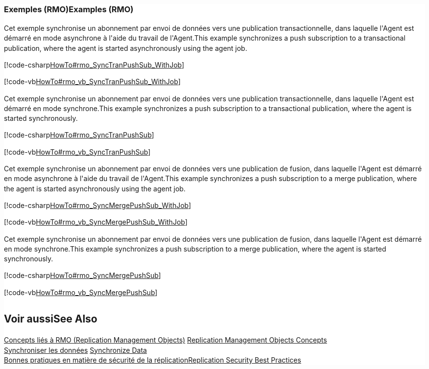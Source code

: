 ###  <a name="examples-rmo"></a><a name="PShellExample"></a> <span data-ttu-id="87a43-218">Exemples (RMO)</span><span class="sxs-lookup"><span data-stu-id="87a43-218">Examples (RMO)</span></span>  
 <span data-ttu-id="87a43-219">Cet exemple synchronise un abonnement par envoi de données vers une publication transactionnelle, dans laquelle l'Agent est démarré en mode asynchrone à l'aide du travail de l'Agent.</span><span class="sxs-lookup"><span data-stu-id="87a43-219">This example synchronizes a push subscription to a transactional publication, where the agent is started asynchronously using the agent job.</span></span>  
  
 [!code-csharp[HowTo#rmo_SyncTranPushSub_WithJob](../../snippets/csharp/SQL15/replication/howto/cs/rmotestevelope.cs#rmo_synctranpushsub_withjob)]  
  
 [!code-vb[HowTo#rmo_vb_SyncTranPushSub_WithJob](../../snippets/visualbasic/SQL15/replication/howto/vb/rmotestenv.vb#rmo_vb_synctranpushsub_withjob)]  
  
 <span data-ttu-id="87a43-220">Cet exemple synchronise un abonnement par envoi de données vers une publication transactionnelle, dans laquelle l'Agent est démarré en mode synchrone.</span><span class="sxs-lookup"><span data-stu-id="87a43-220">This example synchronizes a push subscription to a transactional publication, where the agent is started synchronously.</span></span>  
  
 [!code-csharp[HowTo#rmo_SyncTranPushSub](../../snippets/csharp/SQL15/replication/howto/cs/rmotestevelope.cs#rmo_synctranpushsub)]  
  
 [!code-vb[HowTo#rmo_vb_SyncTranPushSub](../../snippets/visualbasic/SQL15/replication/howto/vb/rmotestenv.vb#rmo_vb_synctranpushsub)]  
  
 <span data-ttu-id="87a43-221">Cet exemple synchronise un abonnement par envoi de données vers une publication de fusion, dans laquelle l'Agent est démarré en mode asynchrone à l'aide du travail de l'Agent.</span><span class="sxs-lookup"><span data-stu-id="87a43-221">This example synchronizes a push subscription to a merge publication, where the agent is started asynchronously using the agent job.</span></span>  
  
 [!code-csharp[HowTo#rmo_SyncMergePushSub_WithJob](../../snippets/csharp/SQL15/replication/howto/cs/rmotestevelope.cs#rmo_syncmergepushsub_withjob)]  
  
 [!code-vb[HowTo#rmo_vb_SyncMergePushSub_WithJob](../../snippets/visualbasic/SQL15/replication/howto/vb/rmotestenv.vb#rmo_vb_syncmergepushsub_withjob)]  
  
 <span data-ttu-id="87a43-222">Cet exemple synchronise un abonnement par envoi de données vers une publication de fusion, dans laquelle l'Agent est démarré en mode synchrone.</span><span class="sxs-lookup"><span data-stu-id="87a43-222">This example synchronizes a push subscription to a merge publication, where the agent is started synchronously.</span></span>  
  
 [!code-csharp[HowTo#rmo_SyncMergePushSub](../../snippets/csharp/SQL15/replication/howto/cs/rmotestevelope.cs#rmo_syncmergepushsub)]  
  
 [!code-vb[HowTo#rmo_vb_SyncMergePushSub](../../snippets/visualbasic/SQL15/replication/howto/vb/rmotestenv.vb#rmo_vb_syncmergepushsub)]  
  
## <a name="see-also"></a><span data-ttu-id="87a43-223">Voir aussi</span><span class="sxs-lookup"><span data-stu-id="87a43-223">See Also</span></span>  
 <span data-ttu-id="87a43-224">[Concepts liés à RMO (Replication Management Objects)](concepts/replication-management-objects-concepts.md) </span><span class="sxs-lookup"><span data-stu-id="87a43-224">[Replication Management Objects Concepts](concepts/replication-management-objects-concepts.md) </span></span>  
 <span data-ttu-id="87a43-225">[Synchroniser les données](synchronize-data.md) </span><span class="sxs-lookup"><span data-stu-id="87a43-225">[Synchronize Data](synchronize-data.md) </span></span>  
 [<span data-ttu-id="87a43-226">Bonnes pratiques en matière de sécurité de la réplication</span><span class="sxs-lookup"><span data-stu-id="87a43-226">Replication Security Best Practices</span></span>](security/replication-security-best-practices.md)  
  
  
